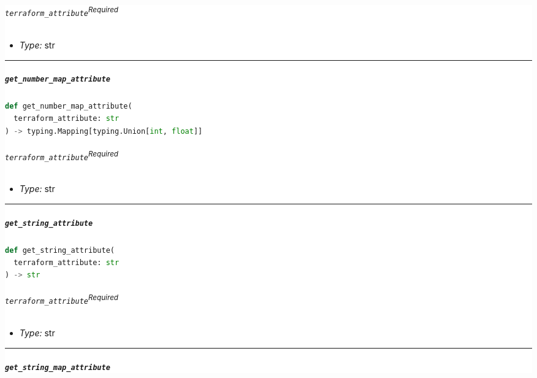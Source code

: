 ###### `terraform_attribute`<sup>Required</sup> <a name="terraform_attribute" id="rhizo-co-terraform-provider-oci.dataOciIdentityDomainsOauthPartnerCertificates.DataOciIdentityDomainsOauthPartnerCertificates.getNumberListAttribute.parameter.terraformAttribute"></a>

- *Type:* str

---

##### `get_number_map_attribute` <a name="get_number_map_attribute" id="rhizo-co-terraform-provider-oci.dataOciIdentityDomainsOauthPartnerCertificates.DataOciIdentityDomainsOauthPartnerCertificates.getNumberMapAttribute"></a>

```python
def get_number_map_attribute(
  terraform_attribute: str
) -> typing.Mapping[typing.Union[int, float]]
```

###### `terraform_attribute`<sup>Required</sup> <a name="terraform_attribute" id="rhizo-co-terraform-provider-oci.dataOciIdentityDomainsOauthPartnerCertificates.DataOciIdentityDomainsOauthPartnerCertificates.getNumberMapAttribute.parameter.terraformAttribute"></a>

- *Type:* str

---

##### `get_string_attribute` <a name="get_string_attribute" id="rhizo-co-terraform-provider-oci.dataOciIdentityDomainsOauthPartnerCertificates.DataOciIdentityDomainsOauthPartnerCertificates.getStringAttribute"></a>

```python
def get_string_attribute(
  terraform_attribute: str
) -> str
```

###### `terraform_attribute`<sup>Required</sup> <a name="terraform_attribute" id="rhizo-co-terraform-provider-oci.dataOciIdentityDomainsOauthPartnerCertificates.DataOciIdentityDomainsOauthPartnerCertificates.getStringAttribute.parameter.terraformAttribute"></a>

- *Type:* str

---

##### `get_string_map_attribute` <a name="get_string_map_attribute" id="rhizo-co-terraform-provider-oci.dataOciIdentityDomainsOauthPartnerCertificates.DataOciIdentityDomainsOauthPartnerCertificates.getStringMapAttribute"></a>
